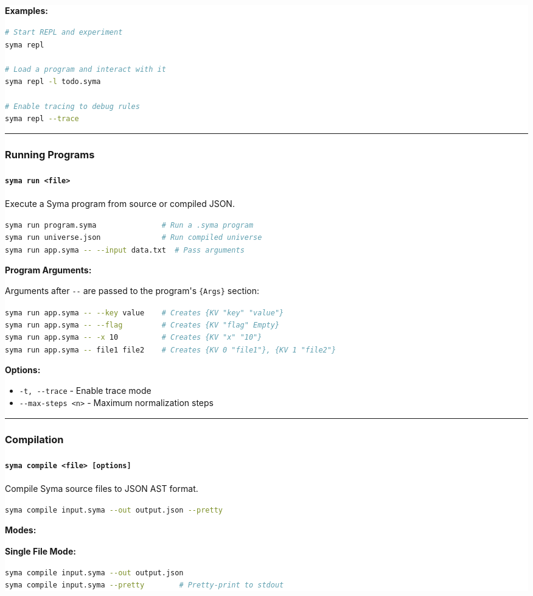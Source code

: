 **Examples:**
```bash
# Start REPL and experiment
syma repl

# Load a program and interact with it
syma repl -l todo.syma

# Enable tracing to debug rules
syma repl --trace
```

---

### Running Programs

#### `syma run <file>`

Execute a Syma program from source or compiled JSON.

```bash
syma run program.syma               # Run a .syma program
syma run universe.json              # Run compiled universe
syma run app.syma -- --input data.txt  # Pass arguments
```

**Program Arguments:**

Arguments after `--` are passed to the program's `{Args}` section:

```bash
syma run app.syma -- --key value    # Creates {KV "key" "value"}
syma run app.syma -- --flag         # Creates {KV "flag" Empty}
syma run app.syma -- -x 10          # Creates {KV "x" "10"}
syma run app.syma -- file1 file2    # Creates {KV 0 "file1"}, {KV 1 "file2"}
```

**Options:**
- `-t, --trace` - Enable trace mode
- `--max-steps <n>` - Maximum normalization steps

---

### Compilation

#### `syma compile <file> [options]`

Compile Syma source files to JSON AST format.

```bash
syma compile input.syma --out output.json --pretty
```

**Modes:**

**Single File Mode:**
```bash
syma compile input.syma --out output.json
syma compile input.syma --pretty        # Pretty-print to stdout
```
